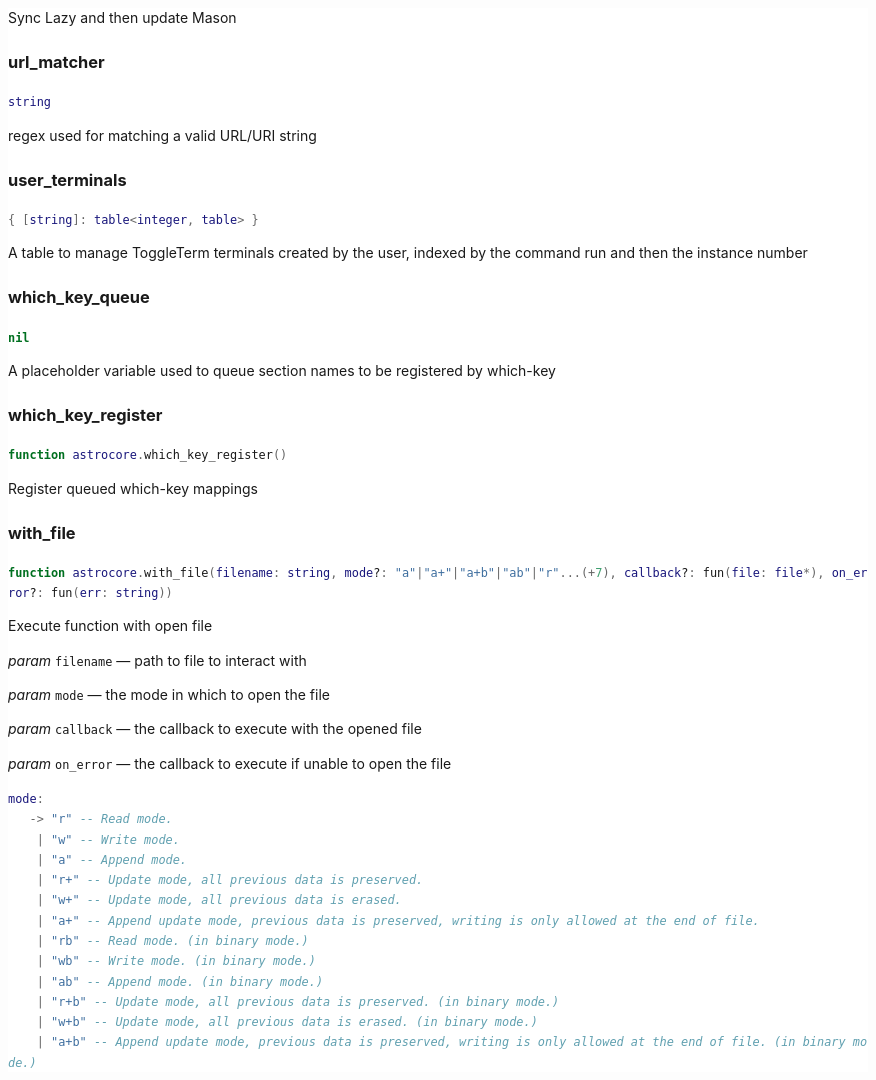  Sync Lazy and then update Mason

### url_matcher


```lua
string
```

 regex used for matching a valid URL/URI string

### user_terminals


```lua
{ [string]: table<integer, table> }
```

 A table to manage ToggleTerm terminals created by the user, indexed by the command run and then the instance number

### which_key_queue


```lua
nil
```

 A placeholder variable used to queue section names to be registered by which-key

### which_key_register


```lua
function astrocore.which_key_register()
```

 Register queued which-key mappings

### with_file


```lua
function astrocore.with_file(filename: string, mode?: "a"|"a+"|"a+b"|"ab"|"r"...(+7), callback?: fun(file: file*), on_error?: fun(err: string))
```

 Execute function with open file

*param* `filename` — path to file to interact with

*param* `mode` — the mode in which to open the file

*param* `callback` — the callback to execute with the opened file

*param* `on_error` — the callback to execute if unable to open the file

```lua
mode:
   -> "r" -- Read mode.
    | "w" -- Write mode.
    | "a" -- Append mode.
    | "r+" -- Update mode, all previous data is preserved.
    | "w+" -- Update mode, all previous data is erased.
    | "a+" -- Append update mode, previous data is preserved, writing is only allowed at the end of file.
    | "rb" -- Read mode. (in binary mode.)
    | "wb" -- Write mode. (in binary mode.)
    | "ab" -- Append mode. (in binary mode.)
    | "r+b" -- Update mode, all previous data is preserved. (in binary mode.)
    | "w+b" -- Update mode, all previous data is erased. (in binary mode.)
    | "a+b" -- Append update mode, previous data is preserved, writing is only allowed at the end of file. (in binary mode.)
```